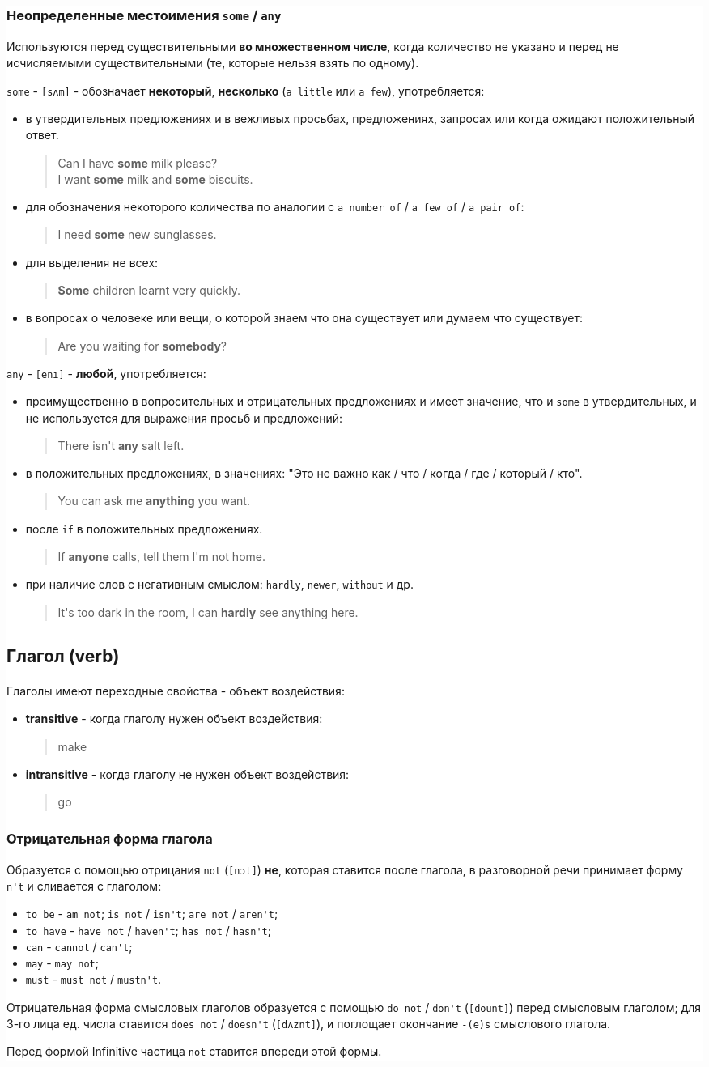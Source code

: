 ### Неопределенные местоимения `some` / `any`

Используются перед существительными **во множественном числе**, когда количество не указано и перед не исчисляемыми существительными (те, которые нельзя взять по одному).

`some` - `[sʌm]` - обозначает **некоторый**, **несколько** (`a little` или `a few`), употребляется:
- в утвердительных предложениях и в вежливых просьбах, предложениях, запросах или когда ожидают положительный ответ.
    > Can I have **some** milk please?  
    > I want **some** milk and **some** biscuits.
- для обозначения некоторого количества по аналогии с `a number of` / `a few of` / `a pair of`:
    > I need **some** new sunglasses.
- для выделения не всех:
    > **Some** children learnt very quickly.
- в вопросах о человеке или вещи, о которой знаем что она существует или думаем что существует:
    > Are you waiting for **somebody**?

`any` - `[enı]` - **любой**, употребляется:
- преимущественно в вопросительных и отрицательных предложениях и имеет значение, что и `some` в утвердительных, и не используется для выражения просьб и предложений:
    > There isn't **any** salt left.
- в положительных предложениях, в значениях: "Это не важно как / что / когда / где / который / кто".
    > You can ask me **anything** you want.
- после `if` в положительных предложениях.
    > If **anyone** calls, tell them I'm not home.
- при наличие слов с негативным смыслом: `hardly`, `newer`, `without` и др.
    > It's too dark in the room, I can **hardly** see anything here.

## Глагол (verb)

Глаголы имеют переходные свойства - объект воздействия:
- **transitive** - когда глаголу нужен объект воздействия:
    > make
- **intransitive** - когда глаголу не нужен объект воздействия:
    > go

### Отрицательная форма глагола

Образуется с помощью отрицания `not` (`[nɔt]`) **не**, которая ставится после глагола, в разговорной речи принимает форму `n't` и сливается с глаголом:
- `to be` - `am not`; `is not` / `isn't`; `are not` / `aren't`;
- `to have` - `have not` / `haven't`; `has not` / `hasn't`;
- `can` - `cannot` / `can't`;
- `may` - `may not`;
- `must` - `must not` / `mustn't`.

Отрицательная форма смысловых глаголов образуется с помощью `do not` / `don't` (`[dount]`) перед смысловым глаголом; для 3-го лица ед. числа ставится `does not` / `doesn't` (`[dʌznt]`), и поглощает окончание `-(e)s` смыслового глагола.

Перед формой Infinitive частица `not` ставится впереди этой формы.
